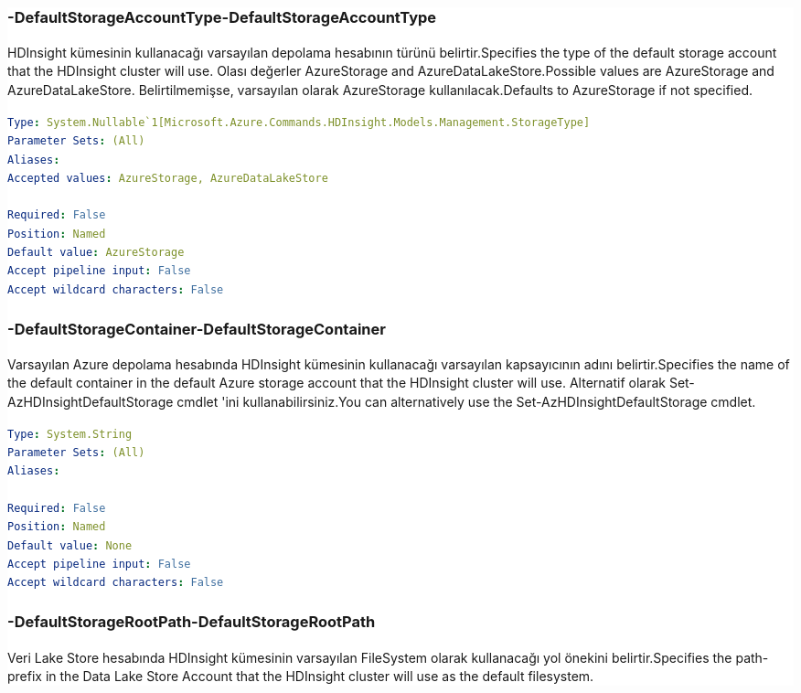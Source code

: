 ### <span data-ttu-id="4f32b-155">-DefaultStorageAccountType</span><span class="sxs-lookup"><span data-stu-id="4f32b-155">-DefaultStorageAccountType</span></span>
<span data-ttu-id="4f32b-156">HDInsight kümesinin kullanacağı varsayılan depolama hesabının türünü belirtir.</span><span class="sxs-lookup"><span data-stu-id="4f32b-156">Specifies the type of the default storage account that the HDInsight cluster will use.</span></span> <span data-ttu-id="4f32b-157">Olası değerler AzureStorage and AzureDataLakeStore.</span><span class="sxs-lookup"><span data-stu-id="4f32b-157">Possible values are AzureStorage and AzureDataLakeStore.</span></span> <span data-ttu-id="4f32b-158">Belirtilmemişse, varsayılan olarak AzureStorage kullanılacak.</span><span class="sxs-lookup"><span data-stu-id="4f32b-158">Defaults to AzureStorage if not specified.</span></span>

```yaml
Type: System.Nullable`1[Microsoft.Azure.Commands.HDInsight.Models.Management.StorageType]
Parameter Sets: (All)
Aliases:
Accepted values: AzureStorage, AzureDataLakeStore

Required: False
Position: Named
Default value: AzureStorage
Accept pipeline input: False
Accept wildcard characters: False
```

### <span data-ttu-id="4f32b-159">-DefaultStorageContainer</span><span class="sxs-lookup"><span data-stu-id="4f32b-159">-DefaultStorageContainer</span></span>
<span data-ttu-id="4f32b-160">Varsayılan Azure depolama hesabında HDInsight kümesinin kullanacağı varsayılan kapsayıcının adını belirtir.</span><span class="sxs-lookup"><span data-stu-id="4f32b-160">Specifies the name of the default container in the default Azure storage account that the HDInsight cluster will use.</span></span>
<span data-ttu-id="4f32b-161">Alternatif olarak Set-AzHDInsightDefaultStorage cmdlet 'ini kullanabilirsiniz.</span><span class="sxs-lookup"><span data-stu-id="4f32b-161">You can alternatively use the Set-AzHDInsightDefaultStorage cmdlet.</span></span>

```yaml
Type: System.String
Parameter Sets: (All)
Aliases:

Required: False
Position: Named
Default value: None
Accept pipeline input: False
Accept wildcard characters: False
```

### <span data-ttu-id="4f32b-162">-DefaultStorageRootPath</span><span class="sxs-lookup"><span data-stu-id="4f32b-162">-DefaultStorageRootPath</span></span>
<span data-ttu-id="4f32b-163">Veri Lake Store hesabında HDInsight kümesinin varsayılan FileSystem olarak kullanacağı yol önekini belirtir.</span><span class="sxs-lookup"><span data-stu-id="4f32b-163">Specifies the path-prefix in the Data Lake Store Account that the HDInsight cluster will use as the default filesystem.</span></span>
